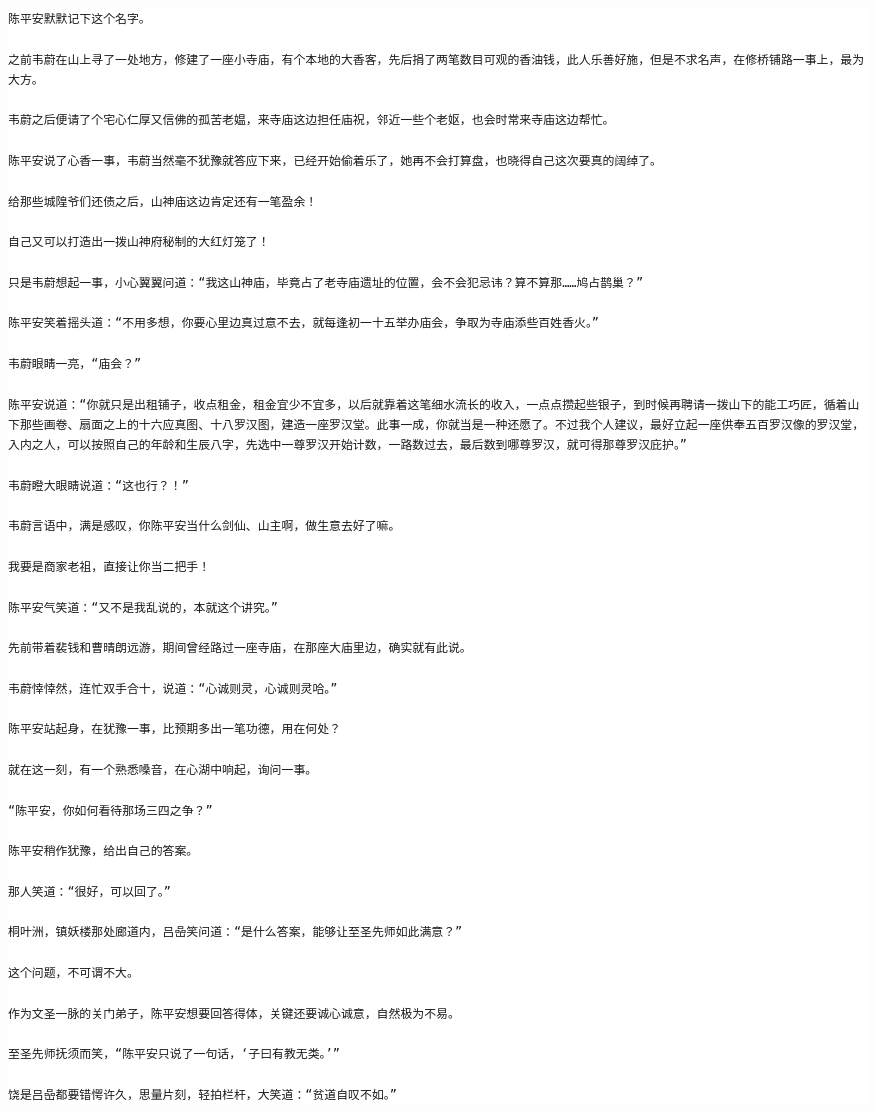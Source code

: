     陈平安默默记下这个名字。

    之前韦蔚在山上寻了一处地方，修建了一座小寺庙，有个本地的大香客，先后捐了两笔数目可观的香油钱，此人乐善好施，但是不求名声，在修桥铺路一事上，最为大方。

    韦蔚之后便请了个宅心仁厚又信佛的孤苦老媪，来寺庙这边担任庙祝，邻近一些个老妪，也会时常来寺庙这边帮忙。

    陈平安说了心香一事，韦蔚当然毫不犹豫就答应下来，已经开始偷着乐了，她再不会打算盘，也晓得自己这次要真的阔绰了。

    给那些城隍爷们还债之后，山神庙这边肯定还有一笔盈余！

    自己又可以打造出一拨山神府秘制的大红灯笼了！

    只是韦蔚想起一事，小心翼翼问道：“我这山神庙，毕竟占了老寺庙遗址的位置，会不会犯忌讳？算不算那……鸠占鹊巢？”

    陈平安笑着摇头道：“不用多想，你要心里边真过意不去，就每逢初一十五举办庙会，争取为寺庙添些百姓香火。”

    韦蔚眼睛一亮，“庙会？”

    陈平安说道：“你就只是出租铺子，收点租金，租金宜少不宜多，以后就靠着这笔细水流长的收入，一点点攒起些银子，到时候再聘请一拨山下的能工巧匠，循着山下那些画卷、扇面之上的十六应真图、十八罗汉图，建造一座罗汉堂。此事一成，你就当是一种还愿了。不过我个人建议，最好立起一座供奉五百罗汉像的罗汉堂，入内之人，可以按照自己的年龄和生辰八字，先选中一尊罗汉开始计数，一路数过去，最后数到哪尊罗汉，就可得那尊罗汉庇护。”

    韦蔚瞪大眼睛说道：“这也行？！”

    韦蔚言语中，满是感叹，你陈平安当什么剑仙、山主啊，做生意去好了嘛。

    我要是商家老祖，直接让你当二把手！

    陈平安气笑道：“又不是我乱说的，本就这个讲究。”

    先前带着裴钱和曹晴朗远游，期间曾经路过一座寺庙，在那座大庙里边，确实就有此说。

    韦蔚悻悻然，连忙双手合十，说道：“心诚则灵，心诚则灵哈。”

    陈平安站起身，在犹豫一事，比预期多出一笔功德，用在何处？

    就在这一刻，有一个熟悉嗓音，在心湖中响起，询问一事。

    “陈平安，你如何看待那场三四之争？”

    陈平安稍作犹豫，给出自己的答案。

    那人笑道：“很好，可以回了。”

    桐叶洲，镇妖楼那处廊道内，吕喦笑问道：“是什么答案，能够让至圣先师如此满意？”

    这个问题，不可谓不大。

    作为文圣一脉的关门弟子，陈平安想要回答得体，关键还要诚心诚意，自然极为不易。

    至圣先师抚须而笑，“陈平安只说了一句话，‘子曰有教无类。’”

    饶是吕喦都要错愕许久，思量片刻，轻拍栏杆，大笑道：“贫道自叹不如。”